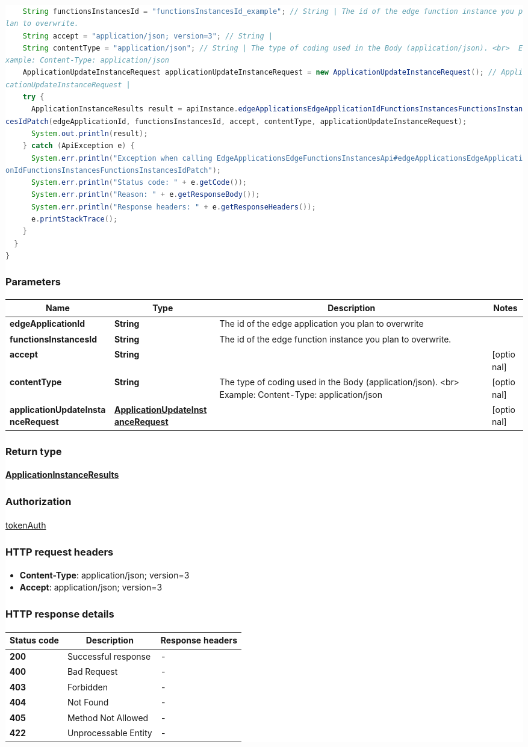 ```java
    String functionsInstancesId = "functionsInstancesId_example"; // String | The id of the edge function instance you plan to overwrite.
    String accept = "application/json; version=3"; // String | 
    String contentType = "application/json"; // String | The type of coding used in the Body (application/json). <br>  Example: Content-Type: application/json
    ApplicationUpdateInstanceRequest applicationUpdateInstanceRequest = new ApplicationUpdateInstanceRequest(); // ApplicationUpdateInstanceRequest | 
    try {
      ApplicationInstanceResults result = apiInstance.edgeApplicationsEdgeApplicationIdFunctionsInstancesFunctionsInstancesIdPatch(edgeApplicationId, functionsInstancesId, accept, contentType, applicationUpdateInstanceRequest);
      System.out.println(result);
    } catch (ApiException e) {
      System.err.println("Exception when calling EdgeApplicationsEdgeFunctionsInstancesApi#edgeApplicationsEdgeApplicationIdFunctionsInstancesFunctionsInstancesIdPatch");
      System.err.println("Status code: " + e.getCode());
      System.err.println("Reason: " + e.getResponseBody());
      System.err.println("Response headers: " + e.getResponseHeaders());
      e.printStackTrace();
    }
  }
}
```

### Parameters

| Name | Type | Description  | Notes |
|------------- | ------------- | ------------- | -------------|
| **edgeApplicationId** | **String**| The id of the edge application you plan to overwrite  | |
| **functionsInstancesId** | **String**| The id of the edge function instance you plan to overwrite. | |
| **accept** | **String**|  | [optional] |
| **contentType** | **String**| The type of coding used in the Body (application/json). &lt;br&gt;  Example: Content-Type: application/json | [optional] |
| **applicationUpdateInstanceRequest** | [**ApplicationUpdateInstanceRequest**](ApplicationUpdateInstanceRequest.md)|  | [optional] |

### Return type

[**ApplicationInstanceResults**](ApplicationInstanceResults.md)

### Authorization

[tokenAuth](../README.md#tokenAuth)

### HTTP request headers

 - **Content-Type**: application/json; version=3
 - **Accept**: application/json; version=3

### HTTP response details
| Status code | Description | Response headers |
|-------------|-------------|------------------|
| **200** | Successful response |  -  |
| **400** | Bad Request |  -  |
| **403** | Forbidden |  -  |
| **404** | Not Found |  -  |
| **405** | Method Not Allowed |  -  |
| **422** | Unprocessable Entity |  -  |